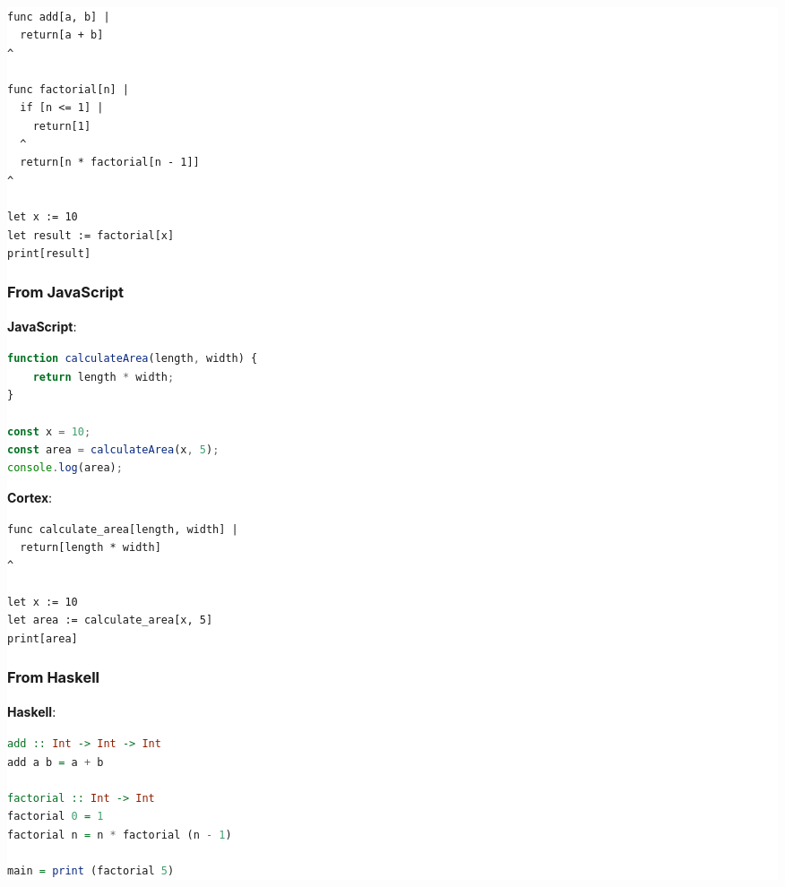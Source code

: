```cortex
func add[a, b] |
  return[a + b]
^

func factorial[n] |
  if [n <= 1] |
    return[1]
  ^
  return[n * factorial[n - 1]]
^

let x := 10
let result := factorial[x]
print[result]
```

### From JavaScript

**JavaScript**:

```javascript
function calculateArea(length, width) {
    return length * width;
}

const x = 10;
const area = calculateArea(x, 5);
console.log(area);
```

**Cortex**:

```cortex
func calculate_area[length, width] |
  return[length * width]
^

let x := 10
let area := calculate_area[x, 5]
print[area]
```

### From Haskell

**Haskell**:

```haskell
add :: Int -> Int -> Int
add a b = a + b

factorial :: Int -> Int
factorial 0 = 1
factorial n = n * factorial (n - 1)

main = print (factorial 5)
```
